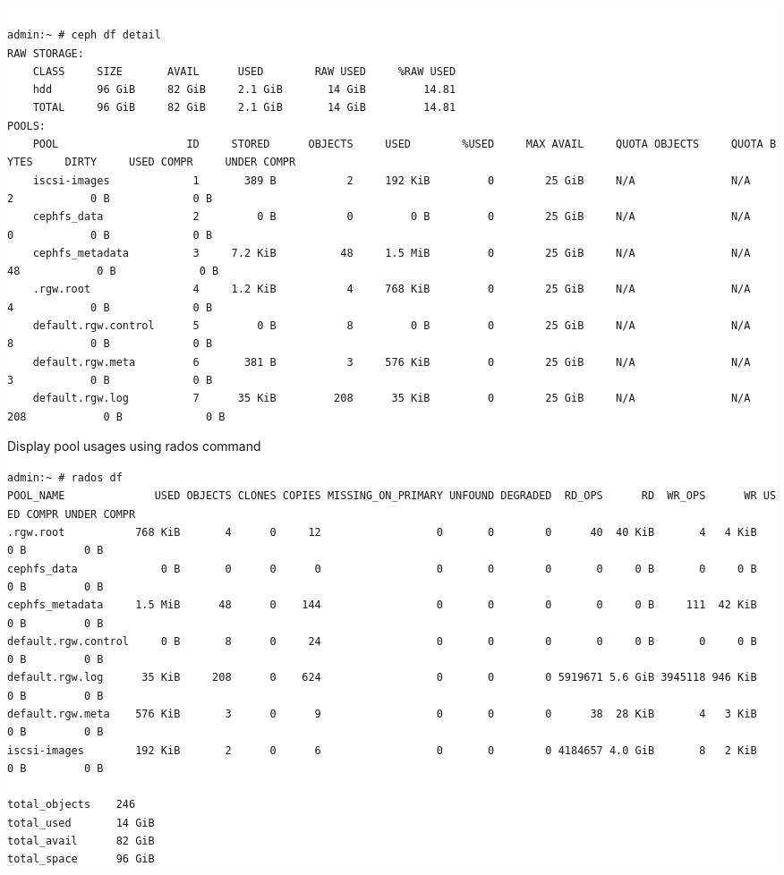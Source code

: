 ```

admin:~ # ceph df detail
RAW STORAGE:
    CLASS     SIZE       AVAIL      USED        RAW USED     %RAW USED
    hdd       96 GiB     82 GiB     2.1 GiB       14 GiB         14.81
    TOTAL     96 GiB     82 GiB     2.1 GiB       14 GiB         14.81
POOLS:
    POOL                    ID     STORED      OBJECTS     USED        %USED     MAX AVAIL     QUOTA OBJECTS     QUOTA BYTES     DIRTY     USED COMPR     UNDER COMPR
    iscsi-images             1       389 B           2     192 KiB         0        25 GiB     N/A               N/A                 2            0 B             0 B
    cephfs_data              2         0 B           0         0 B         0        25 GiB     N/A               N/A                 0            0 B             0 B
    cephfs_metadata          3     7.2 KiB          48     1.5 MiB         0        25 GiB     N/A               N/A                48            0 B             0 B
    .rgw.root                4     1.2 KiB           4     768 KiB         0        25 GiB     N/A               N/A                 4            0 B             0 B
    default.rgw.control      5         0 B           8         0 B         0        25 GiB     N/A               N/A                 8            0 B             0 B
    default.rgw.meta         6       381 B           3     576 KiB         0        25 GiB     N/A               N/A                 3            0 B             0 B
    default.rgw.log          7      35 KiB         208      35 KiB         0        25 GiB     N/A               N/A               208            0 B             0 B
```


Display pool usages using rados command
```
admin:~ # rados df
POOL_NAME              USED OBJECTS CLONES COPIES MISSING_ON_PRIMARY UNFOUND DEGRADED  RD_OPS      RD  WR_OPS      WR USED COMPR UNDER COMPR
.rgw.root           768 KiB       4      0     12                  0       0        0      40  40 KiB       4   4 KiB        0 B         0 B
cephfs_data             0 B       0      0      0                  0       0        0       0     0 B       0     0 B        0 B         0 B
cephfs_metadata     1.5 MiB      48      0    144                  0       0        0       0     0 B     111  42 KiB        0 B         0 B
default.rgw.control     0 B       8      0     24                  0       0        0       0     0 B       0     0 B        0 B         0 B
default.rgw.log      35 KiB     208      0    624                  0       0        0 5919671 5.6 GiB 3945118 946 KiB        0 B         0 B
default.rgw.meta    576 KiB       3      0      9                  0       0        0      38  28 KiB       4   3 KiB        0 B         0 B
iscsi-images        192 KiB       2      0      6                  0       0        0 4184657 4.0 GiB       8   2 KiB        0 B         0 B

total_objects    246
total_used       14 GiB
total_avail      82 GiB
total_space      96 GiB
```
